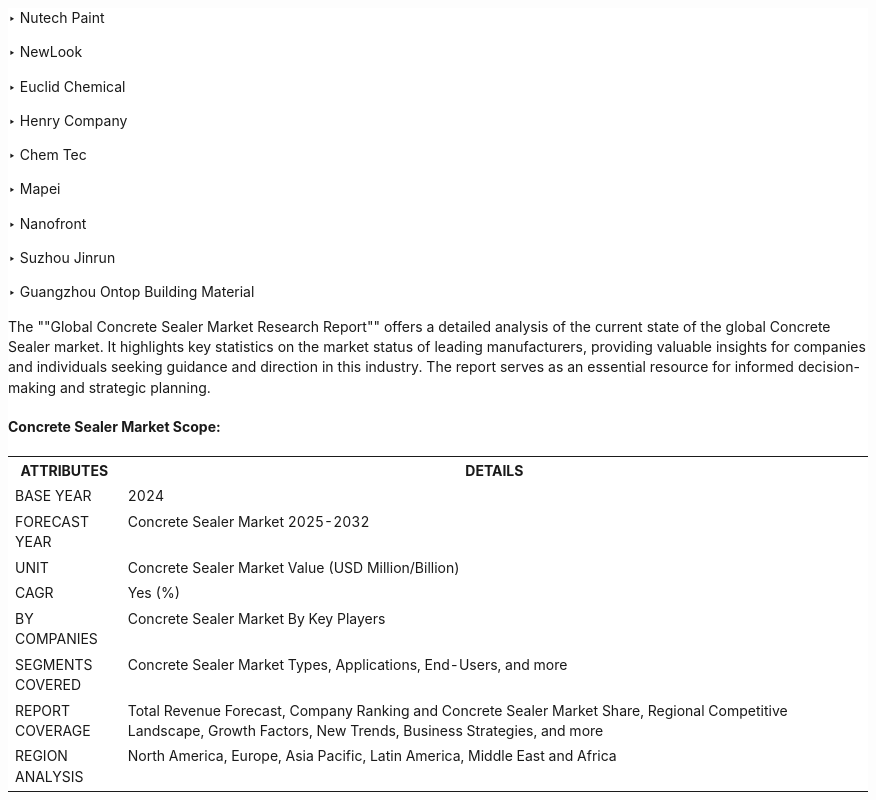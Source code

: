 ‣ Nutech Paint

‣ NewLook

‣ Euclid Chemical

‣ Henry Company

‣ Chem Tec

‣ Mapei

‣ Nanofront

‣ Suzhou Jinrun

‣ Guangzhou Ontop Building Material

The ""Global Concrete Sealer Market Research Report"" offers a detailed analysis of the current state of the global Concrete Sealer market. It highlights key statistics on the market status of leading manufacturers, providing valuable insights for companies and individuals seeking guidance and direction in this industry. The report serves as an essential resource for informed decision-making and strategic planning.

<h4>Concrete Sealer Market Scope:</h4>
<table>
<tr>
<th>ATTRIBUTES</th>
<th>DETAILS</th>
</tr>
<tr>
<td>BASE YEAR</td>
<td>2024</td>
</tr>
<tr>
<td>FORECAST YEAR</td>
<td>Concrete Sealer Market 2025-2032</td>
</tr>
<tr>
<td>UNIT</td>
<td>Concrete Sealer Market Value (USD Million/Billion)</td>
<tr>
<td>CAGR</td>
<td>Yes (%)</td>
</tr>
</tr>
<tr>
<td>BY COMPANIES</td>
<td>Concrete Sealer Market By Key Players</td>
</tr>
<tr>
<td>SEGMENTS COVERED</td>
<td>Concrete Sealer Market Types, Applications, End-Users, and more</td>
</tr>
<tr>
<td>REPORT COVERAGE</td>
<td>Total Revenue Forecast, Company Ranking and Concrete Sealer Market Share, Regional Competitive Landscape, Growth Factors, New Trends, Business Strategies, and more</td>
</tr>
<tr>
<td>REGION ANALYSIS</td>
<td>North America, Europe, Asia Pacific, Latin America, Middle East and Africa</td>
</tr>
</table>
